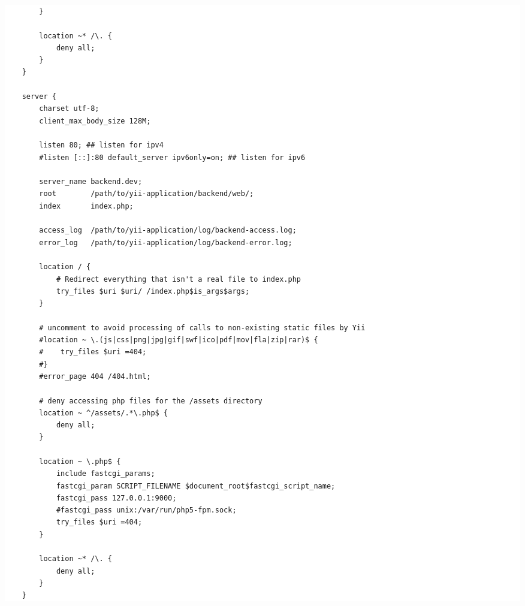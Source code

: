    ```nginx
           }
       
           location ~* /\. {
               deny all;
           }
       }
        
       server {
           charset utf-8;
           client_max_body_size 128M;
       
           listen 80; ## listen for ipv4
           #listen [::]:80 default_server ipv6only=on; ## listen for ipv6
       
           server_name backend.dev;
           root        /path/to/yii-application/backend/web/;
           index       index.php;
       
           access_log  /path/to/yii-application/log/backend-access.log;
           error_log   /path/to/yii-application/log/backend-error.log;
       
           location / {
               # Redirect everything that isn't a real file to index.php
               try_files $uri $uri/ /index.php$is_args$args;
           }
       
           # uncomment to avoid processing of calls to non-existing static files by Yii
           #location ~ \.(js|css|png|jpg|gif|swf|ico|pdf|mov|fla|zip|rar)$ {
           #    try_files $uri =404;
           #}
           #error_page 404 /404.html;

           # deny accessing php files for the /assets directory
           location ~ ^/assets/.*\.php$ {
               deny all;
           }

           location ~ \.php$ {
               include fastcgi_params;
               fastcgi_param SCRIPT_FILENAME $document_root$fastcgi_script_name;
               fastcgi_pass 127.0.0.1:9000;
               #fastcgi_pass unix:/var/run/php5-fpm.sock;
               try_files $uri =404;
           }
       
           location ~* /\. {
               deny all;
           }
       }
   ```
